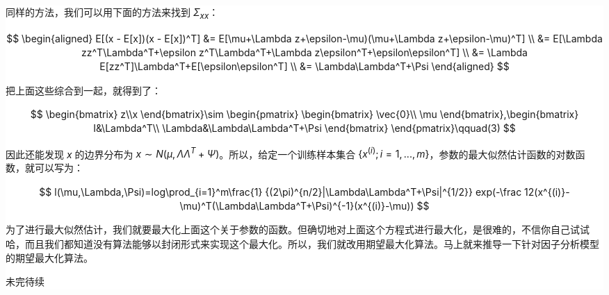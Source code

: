 同样的方法，我们可以用下面的方法来找到 $\Sigma_{xx}$：

$$
\begin{aligned}
E[(x - E[x])(x - E[x])^T] &= E[\mu+\Lambda z+\epsilon-\mu)(\mu+\Lambda z+\epsilon-\mu)^T] \\
&= E[\Lambda zz^T\Lambda^T+\epsilon z^T\Lambda^T+\Lambda z\epsilon^T+\epsilon\epsilon^T] \\
&= \Lambda E[zz^T]\Lambda^T+E[\epsilon\epsilon^T] \\
&= \Lambda\Lambda^T+\Psi
\end{aligned}
$$

把上面这些综合到一起，就得到了：

$$
\begin{bmatrix}
z\\x
\end{bmatrix}\sim 
\begin{pmatrix}
\begin{bmatrix}
\vec{0}\\ \mu
\end{bmatrix},\begin{bmatrix}
I&\Lambda^T\\ \Lambda&\Lambda\Lambda^T+\Psi
\end{bmatrix}
\end{pmatrix}\qquad(3)
$$

因此还能发现 $x$ 的边界分布为 $x \sim N(\mu,\Lambda\Lambda^T +\Psi)$。所以，给定一个训练样本集合 $\{x^{(i)}; i = 1, ..., m\}$，参数的最大似然估计函数的对数函数，就可以写为：

$$
l(\mu,\Lambda,\Psi)=log\prod_{i=1}^m\frac{1}
{(2\pi)^{n/2}|\Lambda\Lambda^T+\Psi|^{1/2}}
exp(-\frac 12(x^{(i)}-\mu)^T(\Lambda\Lambda^T+\Psi)^{-1}(x^{(i)}-\mu))
$$

为了进行最大似然估计，我们就要最大化上面这个关于参数的函数。但确切地对上面这个方程式进行最大化，是很难的，不信你自己试试哈，而且我们都知道没有算法能够以封闭形式来实现这个最大化。所以，我们就改用期望最大化算法。马上就来推导一下针对因子分析模型的期望最大化算法。


未完待续